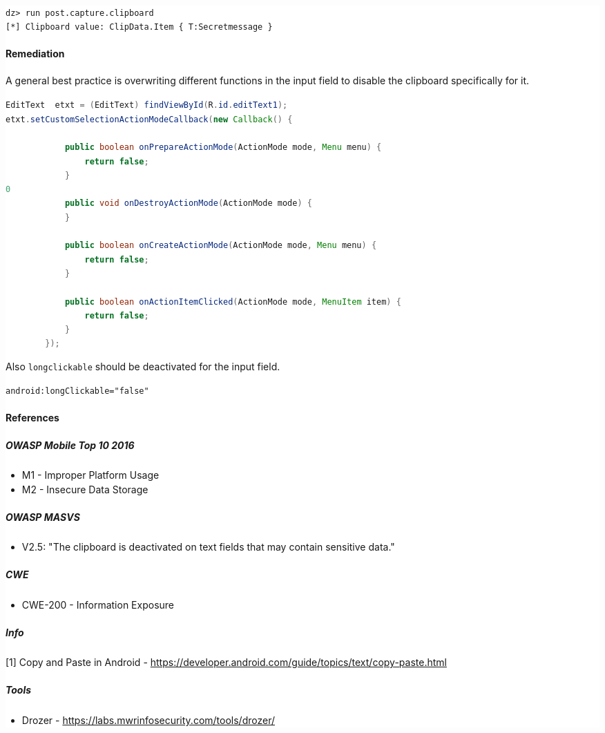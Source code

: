 ```
dz> run post.capture.clipboard
[*] Clipboard value: ClipData.Item { T:Secretmessage }
```

#### Remediation

A general best practice is overwriting different functions in the input field to disable the clipboard specifically for it.

```Java
EditText  etxt = (EditText) findViewById(R.id.editText1);
etxt.setCustomSelectionActionModeCallback(new Callback() {

            public boolean onPrepareActionMode(ActionMode mode, Menu menu) {
                return false;
            }
0
            public void onDestroyActionMode(ActionMode mode) {                  
            }

            public boolean onCreateActionMode(ActionMode mode, Menu menu) {
                return false;
            }

            public boolean onActionItemClicked(ActionMode mode, MenuItem item) {
                return false;
            }
        });
```

Also `longclickable` should be deactivated for the input field.

```xml
android:longClickable="false"
```

#### References

##### OWASP Mobile Top 10 2016
* M1 - Improper Platform Usage
* M2 - Insecure Data Storage

##### OWASP MASVS
- V2.5: "The clipboard is deactivated on text fields that may contain sensitive data."

##### CWE
* CWE-200 - Information Exposure

##### Info
[1] Copy and Paste in Android - https://developer.android.com/guide/topics/text/copy-paste.html

##### Tools
* Drozer - https://labs.mwrinfosecurity.com/tools/drozer/
